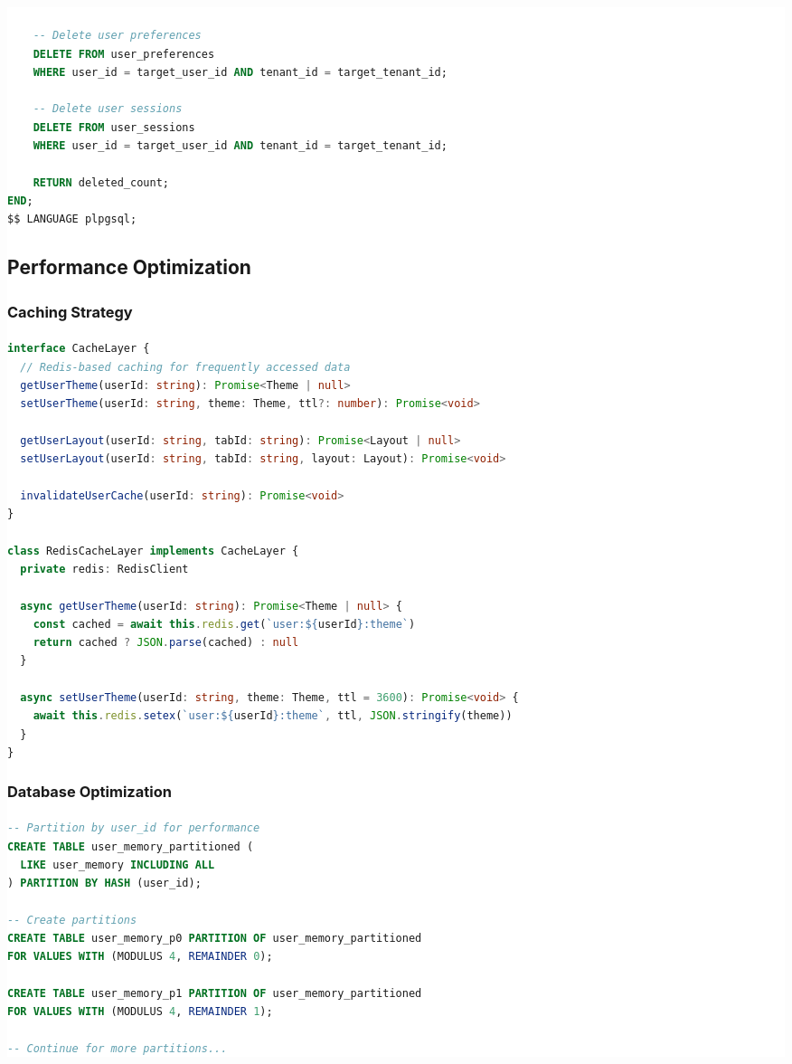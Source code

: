 ```sql
    
    -- Delete user preferences
    DELETE FROM user_preferences 
    WHERE user_id = target_user_id AND tenant_id = target_tenant_id;
    
    -- Delete user sessions
    DELETE FROM user_sessions 
    WHERE user_id = target_user_id AND tenant_id = target_tenant_id;
    
    RETURN deleted_count;
END;
$$ LANGUAGE plpgsql;
```

## Performance Optimization

### Caching Strategy
```typescript
interface CacheLayer {
  // Redis-based caching for frequently accessed data
  getUserTheme(userId: string): Promise<Theme | null>
  setUserTheme(userId: string, theme: Theme, ttl?: number): Promise<void>
  
  getUserLayout(userId: string, tabId: string): Promise<Layout | null>
  setUserLayout(userId: string, tabId: string, layout: Layout): Promise<void>
  
  invalidateUserCache(userId: string): Promise<void>
}

class RedisCacheLayer implements CacheLayer {
  private redis: RedisClient
  
  async getUserTheme(userId: string): Promise<Theme | null> {
    const cached = await this.redis.get(`user:${userId}:theme`)
    return cached ? JSON.parse(cached) : null
  }
  
  async setUserTheme(userId: string, theme: Theme, ttl = 3600): Promise<void> {
    await this.redis.setex(`user:${userId}:theme`, ttl, JSON.stringify(theme))
  }
}
```

### Database Optimization
```sql
-- Partition by user_id for performance
CREATE TABLE user_memory_partitioned (
  LIKE user_memory INCLUDING ALL
) PARTITION BY HASH (user_id);

-- Create partitions
CREATE TABLE user_memory_p0 PARTITION OF user_memory_partitioned
FOR VALUES WITH (MODULUS 4, REMAINDER 0);

CREATE TABLE user_memory_p1 PARTITION OF user_memory_partitioned
FOR VALUES WITH (MODULUS 4, REMAINDER 1);

-- Continue for more partitions...
```
